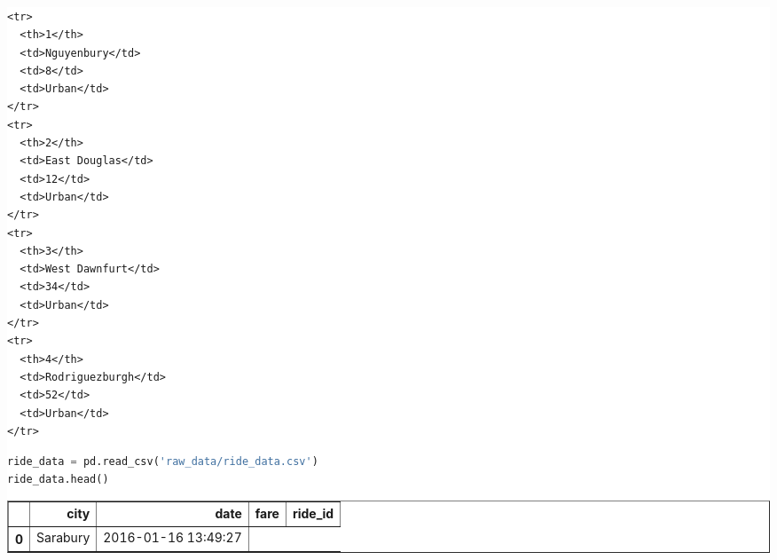     <tr>
      <th>1</th>
      <td>Nguyenbury</td>
      <td>8</td>
      <td>Urban</td>
    </tr>
    <tr>
      <th>2</th>
      <td>East Douglas</td>
      <td>12</td>
      <td>Urban</td>
    </tr>
    <tr>
      <th>3</th>
      <td>West Dawnfurt</td>
      <td>34</td>
      <td>Urban</td>
    </tr>
    <tr>
      <th>4</th>
      <td>Rodriguezburgh</td>
      <td>52</td>
      <td>Urban</td>
    </tr>
  </tbody>
</table>
</div>




```python
ride_data = pd.read_csv('raw_data/ride_data.csv')
ride_data.head()
```




<div>
<style>
    .dataframe thead tr:only-child th {
        text-align: right;
    }

    .dataframe thead th {
        text-align: left;
    }

    .dataframe tbody tr th {
        vertical-align: top;
    }
</style>
<table border="1" class="dataframe">
  <thead>
    <tr style="text-align: right;">
      <th></th>
      <th>city</th>
      <th>date</th>
      <th>fare</th>
      <th>ride_id</th>
    </tr>
  </thead>
  <tbody>
    <tr>
      <th>0</th>
      <td>Sarabury</td>
      <td>2016-01-16 13:49:27</td>